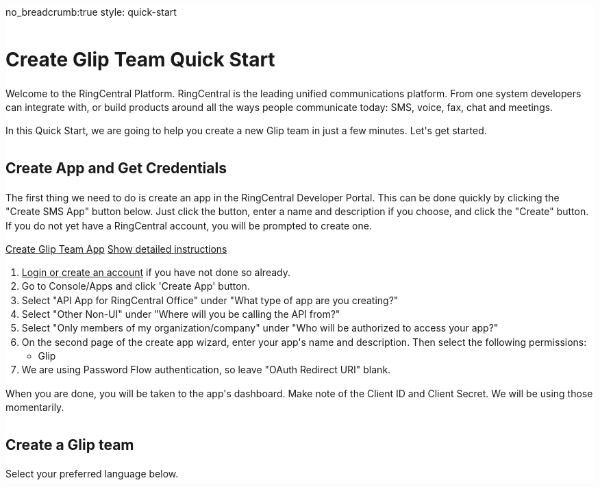 no_breadcrumb:true
style: quick-start

# Create Glip Team Quick Start

Welcome to the RingCentral Platform. RingCentral is the leading unified communications platform. From one system developers can integrate with, or build products around all the ways people communicate today: SMS, voice, fax, chat and meetings.

In this Quick Start, we are going to help you create a new Glip team in just a few minutes. Let's get started.

## Create App and Get Credentials

The first thing we need to do is create an app in the RingCentral Developer Portal. This can be done quickly by clicking the "Create SMS App" button below. Just click the button, enter a name and description if you choose, and click the "Create" button. If you do not yet have a RingCentral account, you will be prompted to create one.

<a target="_new" href="https://developer.ringcentral.com/new-app?name=Glip+Team+Quick+Start+App&desc=A+simple+app+to+demo+creating+a+Glip+team&public=false&type=ServerOther&carriers=7710,7310,3420&permissions=Glip&redirectUri=&utm_source=devguide&utm_medium=button&utm_campaign=quickstart" class="btn btn-primary">Create Glip Team App</a>
<a class="btn-link btn-collapse" data-toggle="collapse" href="#create-app-instructions" role="button" aria-expanded="false" aria-controls="create-app-instructions">Show detailed instructions</a>

<div class="collapse" id="create-app-instructions">
<ol>
<li><a href="https://developer.ringcentral.com/login.html#/">Login or create an account</a> if you have not done so already.</li>
<li>Go to Console/Apps and click 'Create App' button.</li>
<li>Select "API App for RingCentral Office" under "What type of app are you creating?"</li>
<li>Select "Other Non-UI" under "Where will you be calling the API from?"
<li>Select "Only members of my organization/company" under "Who will be authorized to access your app?"
<li>On the second page of the create app wizard, enter your app's name and description. Then select the following permissions:
  <ul>
    <li>Glip</li>
  </ul>
  </li>
<li>We are using Password Flow authentication, so leave "OAuth Redirect URI" blank.</li>
</ol>
</div>

When you are done, you will be taken to the app's dashboard. Make note of the Client ID and Client Secret. We will be using those momentarily.

## Create a Glip team

Select your preferred language below.
